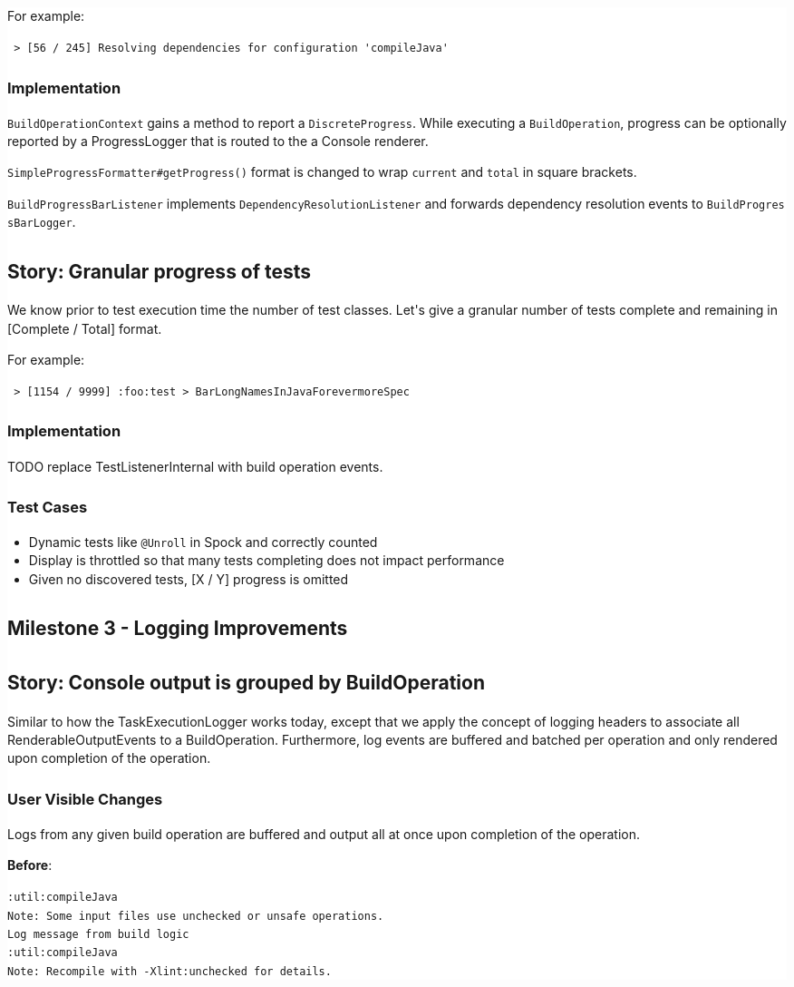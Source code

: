 For example:
```
 > [56 / 245] Resolving dependencies for configuration 'compileJava'
```

### Implementation
`BuildOperationContext` gains a method to report a `DiscreteProgress`.
While executing a `BuildOperation`, progress can be optionally reported
by a ProgressLogger that is routed to the a Console renderer.

`SimpleProgressFormatter#getProgress()` format is changed to wrap `current` and
`total` in square brackets.

`BuildProgressBarListener` implements `DependencyResolutionListener` and
forwards dependency resolution events to `BuildProgressBarLogger`.

## Story: Granular progress of tests 
We know prior to test execution time the number of test classes. Let's give a
granular number of tests complete and remaining in [Complete / Total] format.

For example:
```
 > [1154 / 9999] :foo:test > BarLongNamesInJavaForevermoreSpec
```

### Implementation
TODO replace TestListenerInternal with build operation events.

### Test Cases
* Dynamic tests like `@Unroll` in Spock and correctly counted
* Display is throttled so that many tests completing does not impact performance
* Given no discovered tests, [X / Y] progress is omitted

## Milestone 3 - Logging Improvements

## Story: Console output is grouped by BuildOperation
Similar to how the TaskExecutionLogger works today, except that we apply the concept of logging headers
to associate all RenderableOutputEvents to a BuildOperation. Furthermore, log events are buffered and batched
per operation and only rendered upon completion of the operation.

### User Visible Changes
Logs from any given build operation are buffered and output all at once upon completion of the operation.

**Before**:
```
:util:compileJava
Note: Some input files use unchecked or unsafe operations.
Log message from build logic
:util:compileJava
Note: Recompile with -Xlint:unchecked for details.
```
